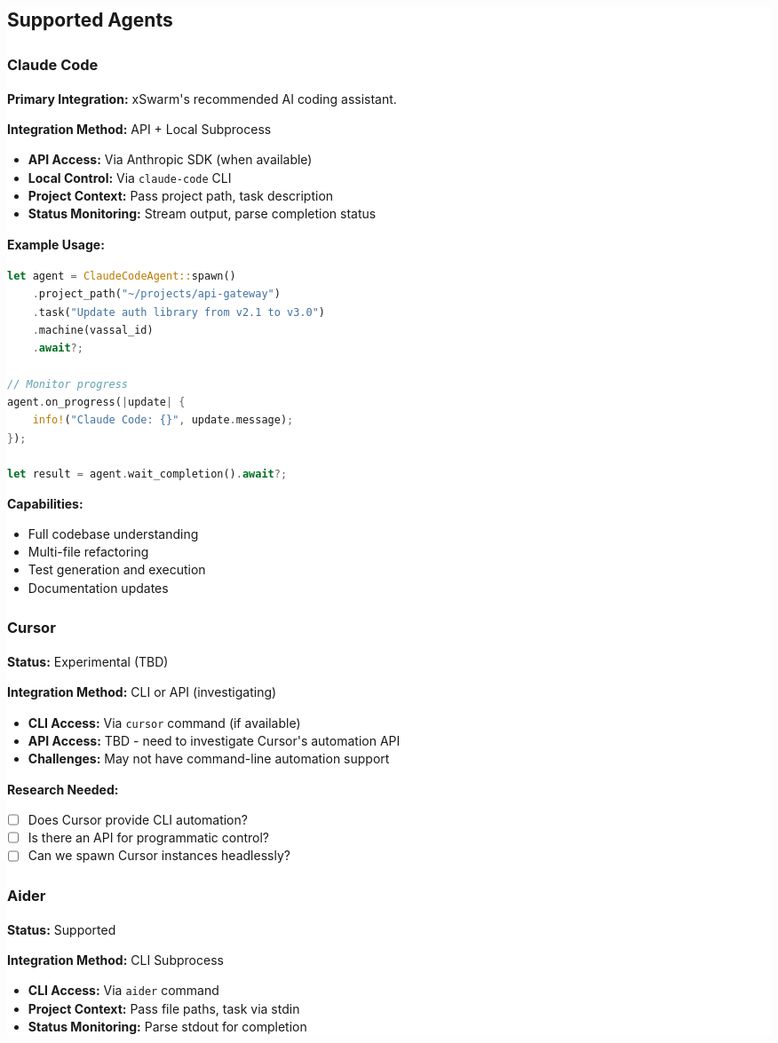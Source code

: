 
## Supported Agents

### Claude Code

**Primary Integration:** xSwarm's recommended AI coding assistant.

**Integration Method:** API + Local Subprocess
- **API Access:** Via Anthropic SDK (when available)
- **Local Control:** Via `claude-code` CLI
- **Project Context:** Pass project path, task description
- **Status Monitoring:** Stream output, parse completion status

**Example Usage:**
```rust
let agent = ClaudeCodeAgent::spawn()
    .project_path("~/projects/api-gateway")
    .task("Update auth library from v2.1 to v3.0")
    .machine(vassal_id)
    .await?;

// Monitor progress
agent.on_progress(|update| {
    info!("Claude Code: {}", update.message);
});

let result = agent.wait_completion().await?;
```

**Capabilities:**
- Full codebase understanding
- Multi-file refactoring
- Test generation and execution
- Documentation updates

### Cursor

**Status:** Experimental (TBD)

**Integration Method:** CLI or API (investigating)
- **CLI Access:** Via `cursor` command (if available)
- **API Access:** TBD - need to investigate Cursor's automation API
- **Challenges:** May not have command-line automation support

**Research Needed:**
- [ ] Does Cursor provide CLI automation?
- [ ] Is there an API for programmatic control?
- [ ] Can we spawn Cursor instances headlessly?

### Aider

**Status:** Supported

**Integration Method:** CLI Subprocess
- **CLI Access:** Via `aider` command
- **Project Context:** Pass file paths, task via stdin
- **Status Monitoring:** Parse stdout for completion
